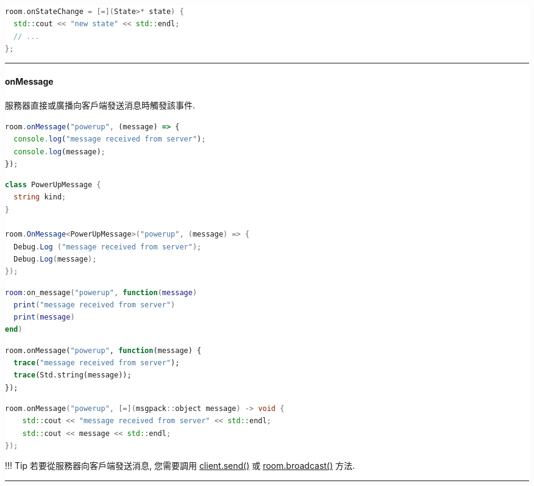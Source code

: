 ```cpp fct_label="C++"
room.onStateChange = [=](State>* state) {
  std::cout << "new state" << std::endl;
  // ...
};
```

---

#### onMessage

服務器直接或廣播向客戶端發送消息時觸發該事件.

```typescript fct_label="JavaScript"
room.onMessage("powerup", (message) => {
  console.log("message received from server");
  console.log(message);
});
```

```csharp fct_label="C#"
class PowerUpMessage {
  string kind;
}

room.OnMessage<PowerUpMessage>("powerup", (message) => {
  Debug.Log ("message received from server");
  Debug.Log(message);
});
```

```lua fct_label="lua"
room:on_message("powerup", function(message)
  print("message received from server")
  print(message)
end)
```

```haxe fct_label="Haxe"
room.onMessage("powerup", function(message) {
  trace("message received from server");
  trace(Std.string(message));
});
```

```cpp fct_label="C++"
room.onMessage("powerup", [=](msgpack::object message) -> void {
    std::cout << "message received from server" << std::endl;
    std::cout << message << std::endl;
});
```

!!! Tip
    若要從服務器向客戶端發送消息, 您需要調用
    [client.send()](/server/client/#sendtype-message) 或
    [room.broadcast()](/server/room/#broadcast-type-message-options) 方法.

---